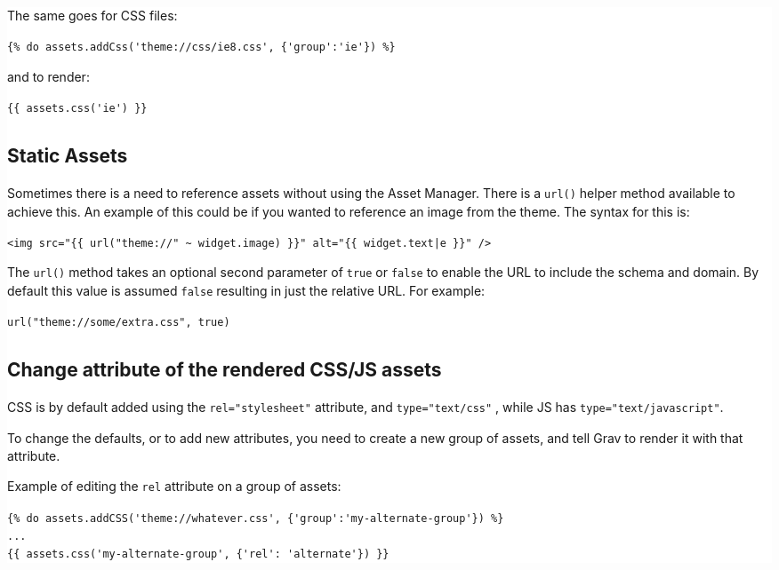 The same goes for CSS files:

```
{% do assets.addCss('theme://css/ie8.css', {'group':'ie'}) %}
```

and to render:


```
{{ assets.css('ie') }}
```

## Static Assets

Sometimes there is a need to reference assets without using the Asset Manager.  There is a `url()` helper method available to achieve this.  An example of this could be if you wanted to reference an image from the theme. The syntax for this is:

```
<img src="{{ url("theme://" ~ widget.image) }}" alt="{{ widget.text|e }}" />
```

The `url()` method takes an optional second parameter of `true` or `false` to enable the URL to include the schema and domain. By default this value is assumed `false` resulting in just the relative URL.  For example:

```
url("theme://some/extra.css", true)
```

## Change attribute of the rendered CSS/JS assets

CSS is by default added using the `rel="stylesheet"` attribute, and `type="text/css"` , while JS has `type="text/javascript"`.

To change the defaults, or to add new attributes, you need to create a new group of assets, and tell Grav to render it with that attribute.

Example of editing the `rel` attribute on a group of assets:

```
{% do assets.addCSS('theme://whatever.css', {'group':'my-alternate-group'}) %}
...
{{ assets.css('my-alternate-group', {'rel': 'alternate'}) }}
```
